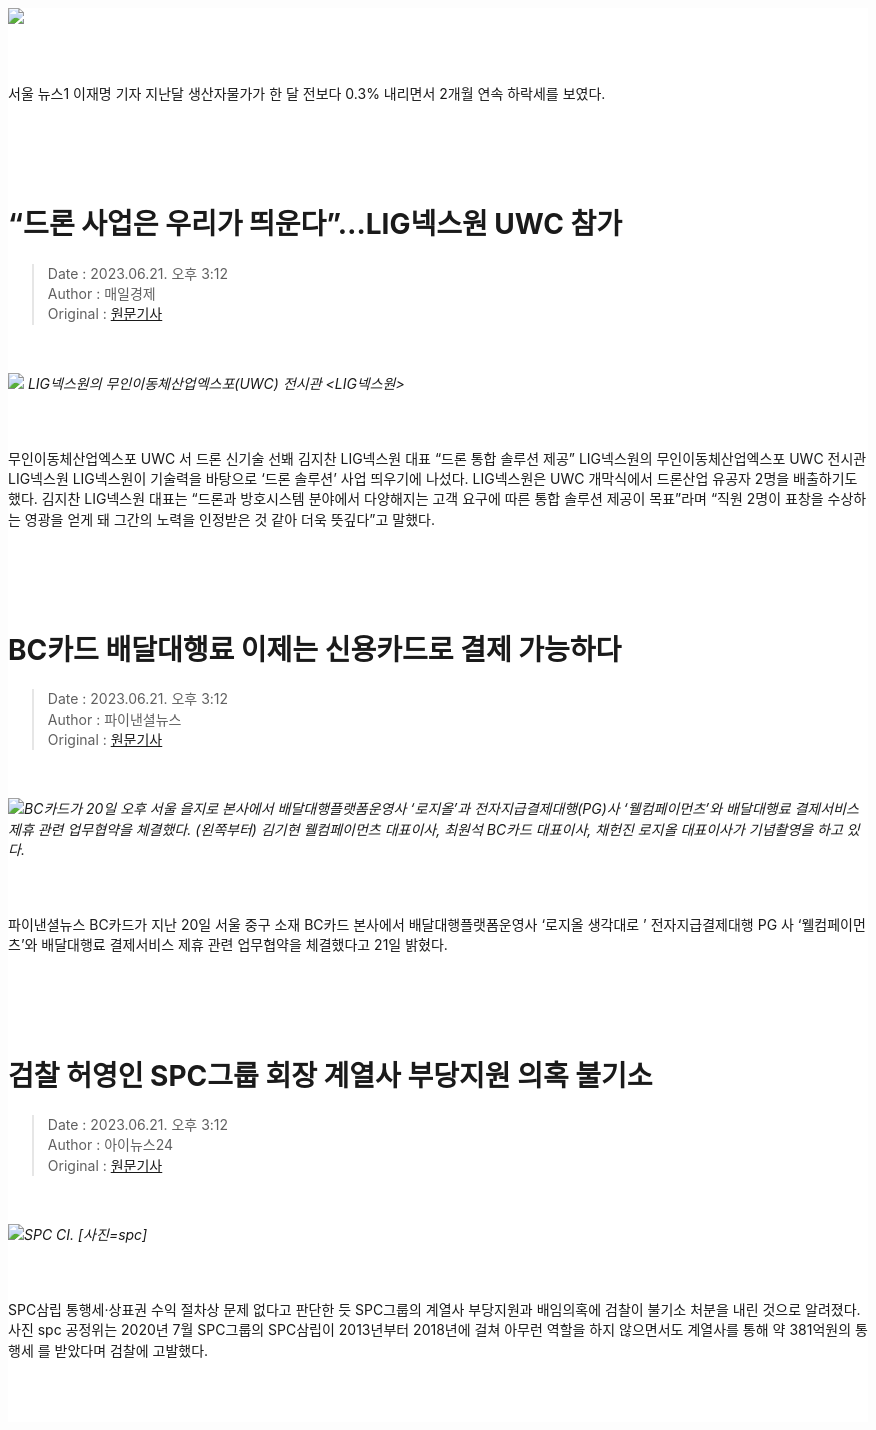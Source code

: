 <img src="https://imgnews.pstatic.net/image/421/2023/06/21/0006879927_001_20230621151301418.jpg?type=w647" id="img1"></img>  
<br/><br/>  
  
서울 뉴스1 이재명 기자 지난달 생산자물가가 한 달 전보다 0.3% 내리면서 2개월 연속 하락세를 보였다.  
<br/><br/><br/>  

  
# “드론 사업은 우리가 띄운다”…LIG넥스원 UWC 참가  
  
> Date : 2023.06.21. 오후 3:12  
> Author : 매일경제  
> Original : [원문기사](https://n.news.naver.com/mnews/article/009/0005147253?sid=101)  
<br/>  
  
<img src="https://imgnews.pstatic.net/image/009/2023/06/21/0005147253_001_20230621151205907.jpg?type=w647" id="img1"></img><em class="img_desc"> LIG넥스원의 무인이동체산업엑스포(UWC) 전시관 &lt;LIG넥스원&gt;</em>  
<br/><br/>  
  
무인이동체산업엑스포 UWC 서 드론 신기술 선봬 김지찬 LIG넥스원 대표 “드론 통합 솔루션 제공” LIG넥스원의 무인이동체산업엑스포 UWC 전시관 LIG넥스원 LIG넥스원이 기술력을 바탕으로 ‘드론 솔루션’ 사업 띄우기에 나섰다.
LIG넥스원은 UWC 개막식에서 드론산업 유공자 2명을 배출하기도 했다.
김지찬 LIG넥스원 대표는 “드론과 방호시스템 분야에서 다양해지는 고객 요구에 따른 통합 솔루션 제공이 목표”라며 “직원 2명이 표창을 수상하는 영광을 얻게 돼 그간의 노력을 인정받은 것 같아 더욱 뜻깊다”고 말했다.  
<br/><br/><br/>  

  
# BC카드 배달대행료 이제는 신용카드로 결제 가능하다  
  
> Date : 2023.06.21. 오후 3:12  
> Author : 파이낸셜뉴스  
> Original : [원문기사](https://n.news.naver.com/mnews/article/014/0005030483?sid=101)  
<br/>  
  
<img src="https://imgnews.pstatic.net/image/014/2023/06/21/0005030483_001_20230621151204091.JPG?type=w647" id="img1"></img><em class="img_desc">BC카드가 20일 오후 서울 을지로 본사에서 배달대행플랫폼운영사 ‘로지올’과 전자지급결제대행(PG)사 ‘웰컴페이먼츠’와 배달대행료 결제서비스 제휴 관련 업무협약을 체결했다. (왼쪽부터) 김기현 웰컴페이먼츠 대표이사, 최원석 BC카드 대표이사, 채헌진 로지올 대표이사가 기념촬영을 하고 있다.</em>  
<br/><br/>  
  
파이낸셜뉴스 BC카드가 지난 20일 서울 중구 소재 BC카드 본사에서 배달대행플랫폼운영사 ‘로지올 생각대로 ’ 전자지급결제대행 PG 사 ‘웰컴페이먼츠’와 배달대행료 결제서비스 제휴 관련 업무협약을 체결했다고 21일 밝혔다.  
<br/><br/><br/>  

  
# 검찰 허영인 SPC그룹 회장 계열사 부당지원 의혹 불기소  
  
> Date : 2023.06.21. 오후 3:12  
> Author : 아이뉴스24  
> Original : [원문기사](https://n.news.naver.com/mnews/article/031/0000753543?sid=101)  
<br/>  
  
<img src="https://imgnews.pstatic.net/image/031/2023/06/21/0000753543_001_20230621151203241.jpg?type=w647" id="img1"></img><em class="img_desc">SPC CI. [사진=spc]</em>  
<br/><br/>  
  
SPC삼립 통행세·상표권 수익 절차상 문제 없다고 판단한 듯 SPC그룹의 계열사 부당지원과 배임의혹에 검찰이 불기소 처분을 내린 것으로 알려졌다.
사진 spc 공정위는 2020년 7월 SPC그룹의 SPC삼립이 2013년부터 2018년에 걸쳐 아무런 역할을 하지 않으면서도 계열사를 통해 약 381억원의 통행세 를 받았다며 검찰에 고발했다.  
<br/><br/><br/>  
